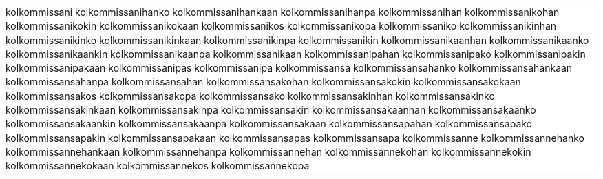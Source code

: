 kolkommissani
kolkommissanihanko
kolkommissanihankaan
kolkommissanihanpa
kolkommissanihan
kolkommissanikohan
kolkommissanikokin
kolkommissanikokaan
kolkommissanikos
kolkommissanikopa
kolkommissaniko
kolkommissanikinhan
kolkommissanikinko
kolkommissanikinkaan
kolkommissanikinpa
kolkommissanikin
kolkommissanikaanhan
kolkommissanikaanko
kolkommissanikaankin
kolkommissanikaanpa
kolkommissanikaan
kolkommissanipahan
kolkommissanipako
kolkommissanipakin
kolkommissanipakaan
kolkommissanipas
kolkommissanipa
kolkommissansa
kolkommissansahanko
kolkommissansahankaan
kolkommissansahanpa
kolkommissansahan
kolkommissansakohan
kolkommissansakokin
kolkommissansakokaan
kolkommissansakos
kolkommissansakopa
kolkommissansako
kolkommissansakinhan
kolkommissansakinko
kolkommissansakinkaan
kolkommissansakinpa
kolkommissansakin
kolkommissansakaanhan
kolkommissansakaanko
kolkommissansakaankin
kolkommissansakaanpa
kolkommissansakaan
kolkommissansapahan
kolkommissansapako
kolkommissansapakin
kolkommissansapakaan
kolkommissansapas
kolkommissansapa
kolkommissanne
kolkommissannehanko
kolkommissannehankaan
kolkommissannehanpa
kolkommissannehan
kolkommissannekohan
kolkommissannekokin
kolkommissannekokaan
kolkommissannekos
kolkommissannekopa